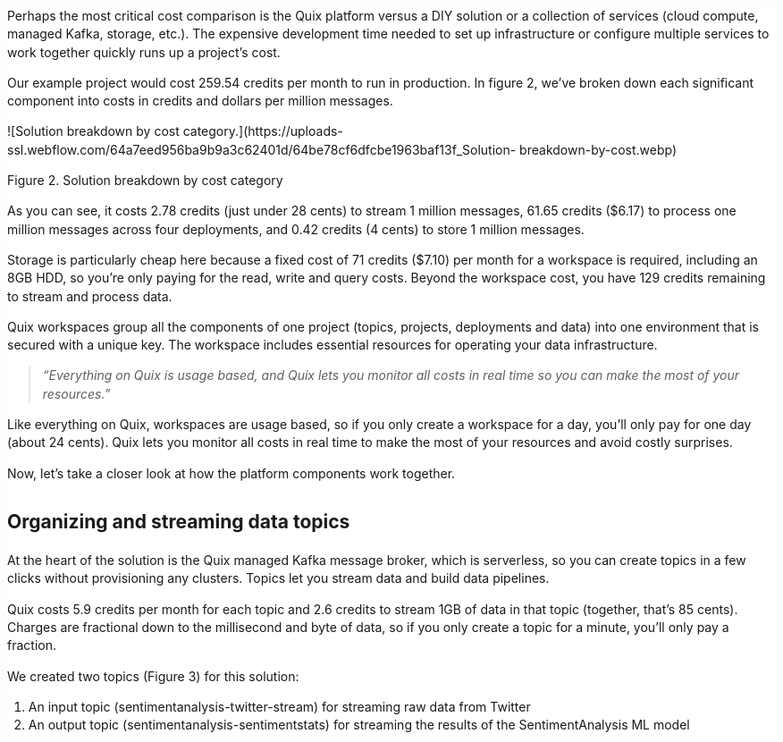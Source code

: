 Perhaps the most critical cost comparison is the Quix platform versus a DIY
solution or a collection of services (cloud compute, managed Kafka, storage,
etc.). The expensive development time needed to set up infrastructure or
configure multiple services to work together quickly runs up a project’s cost.

Our example project would cost 259.54 credits per month to run in production.
In figure 2, we’ve broken down each significant component into costs in
credits and dollars per million messages.  

![Solution breakdown by cost category.](https://uploads-
ssl.webflow.com/64a7eed956ba9b9a3c62401d/64be78cf6dfcbe1963baf13f_Solution-
breakdown-by-cost.webp)

Figure 2. Solution breakdown by cost category

As you can see, it costs 2.78 credits (just under 28 cents) to stream 1
million messages, 61.65 credits ($6.17) to process one million messages across
four deployments, and 0.42 credits (4 cents) to store 1 million messages.

Storage is particularly cheap here because a fixed cost of 71 credits ($7.10)
per month for a workspace is required, including an 8GB HDD, so you’re only
paying for the read, write and query costs. Beyond the workspace cost, you
have 129 credits remaining to stream and process data.

Quix workspaces group all the components of one project (topics, projects,
deployments and data) into one environment that is secured with a unique key.
The workspace includes essential resources for operating your data
infrastructure.

> _“Everything on Quix is usage based, and Quix lets you monitor all costs in
> real time so you can make the most of your resources.”_

Like everything on Quix, workspaces are usage based, so if you only create a
workspace for a day, you’ll only pay for one day (about 24 cents). Quix lets
you monitor all costs in real time to make the most of your resources and
avoid costly surprises.

Now, let’s take a closer look at how the platform components work together.

## Organizing and streaming data topics

At the heart of the solution is the Quix managed Kafka message broker, which
is serverless, so you can create topics in a few clicks without provisioning
any clusters. Topics let you stream data and build data pipelines.

Quix costs 5.9 credits per month for each topic and 2.6 credits to stream 1GB
of data in that topic (together, that’s 85 cents). Charges are fractional down
to the millisecond and byte of data, so if you only create a topic for a
minute, you’ll only pay a fraction.

We created two topics (Figure 3) for this solution:

  1. An input topic (sentimentanalysis-twitter-stream) for streaming raw data from Twitter
  2. An output topic (sentimentanalysis-sentimentstats) for streaming the results of the SentimentAnalysis ML model

